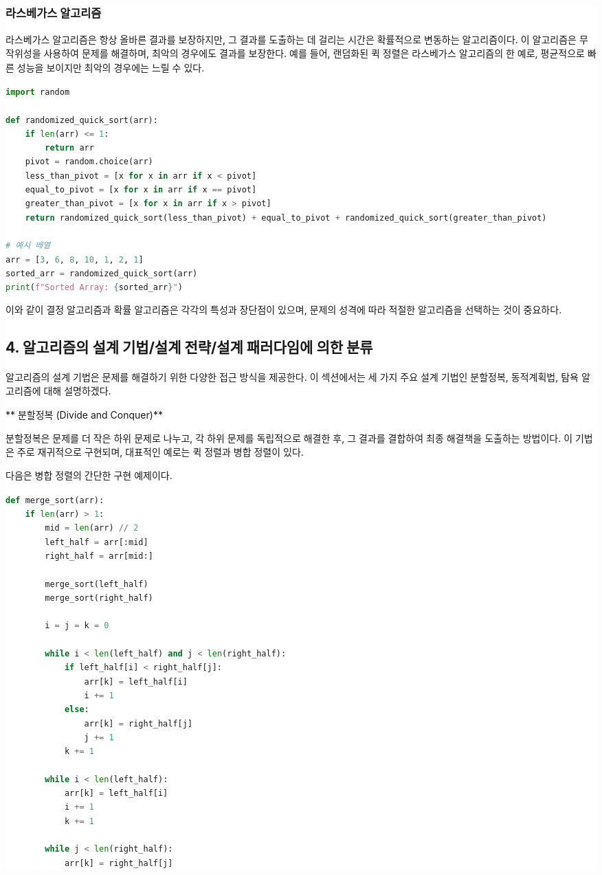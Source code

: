 ### 라스베가스 알고리즘

라스베가스 알고리즘은 항상 올바른 결과를 보장하지만, 그 결과를 도출하는 데 걸리는 시간은 확률적으로 변동하는 알고리즘이다. 이 알고리즘은 무작위성을 사용하여 문제를 해결하며, 최악의 경우에도 결과를 보장한다. 예를 들어, 랜덤화된 퀵 정렬은 라스베가스 알고리즘의 한 예로, 평균적으로 빠른 성능을 보이지만 최악의 경우에는 느릴 수 있다.

```python
import random

def randomized_quick_sort(arr):
    if len(arr) <= 1:
        return arr
    pivot = random.choice(arr)
    less_than_pivot = [x for x in arr if x < pivot]
    equal_to_pivot = [x for x in arr if x == pivot]
    greater_than_pivot = [x for x in arr if x > pivot]
    return randomized_quick_sort(less_than_pivot) + equal_to_pivot + randomized_quick_sort(greater_than_pivot)

# 예시 배열
arr = [3, 6, 8, 10, 1, 2, 1]
sorted_arr = randomized_quick_sort(arr)
print(f"Sorted Array: {sorted_arr}")
```

이와 같이 결정 알고리즘과 확률 알고리즘은 각각의 특성과 장단점이 있으며, 문제의 성격에 따라 적절한 알고리즘을 선택하는 것이 중요하다.



## 4. 알고리즘의 설계 기법/설계 전략/설계 패러다임에 의한 분류

알고리즘의 설계 기법은 문제를 해결하기 위한 다양한 접근 방식을 제공한다. 이 섹션에서는 세 가지 주요 설계 기법인 분할정복, 동적계획법, 탐욕 알고리즘에 대해 설명하겠다.

** 분할정복 (Divide and Conquer)**

분할정복은 문제를 더 작은 하위 문제로 나누고, 각 하위 문제를 독립적으로 해결한 후, 그 결과를 결합하여 최종 해결책을 도출하는 방법이다. 이 기법은 주로 재귀적으로 구현되며, 대표적인 예로는 퀵 정렬과 병합 정렬이 있다.

다음은 병합 정렬의 간단한 구현 예제이다.

```python
def merge_sort(arr):
    if len(arr) > 1:
        mid = len(arr) // 2
        left_half = arr[:mid]
        right_half = arr[mid:]

        merge_sort(left_half)
        merge_sort(right_half)

        i = j = k = 0

        while i < len(left_half) and j < len(right_half):
            if left_half[i] < right_half[j]:
                arr[k] = left_half[i]
                i += 1
            else:
                arr[k] = right_half[j]
                j += 1
            k += 1

        while i < len(left_half):
            arr[k] = left_half[i]
            i += 1
            k += 1

        while j < len(right_half):
            arr[k] = right_half[j]
```
